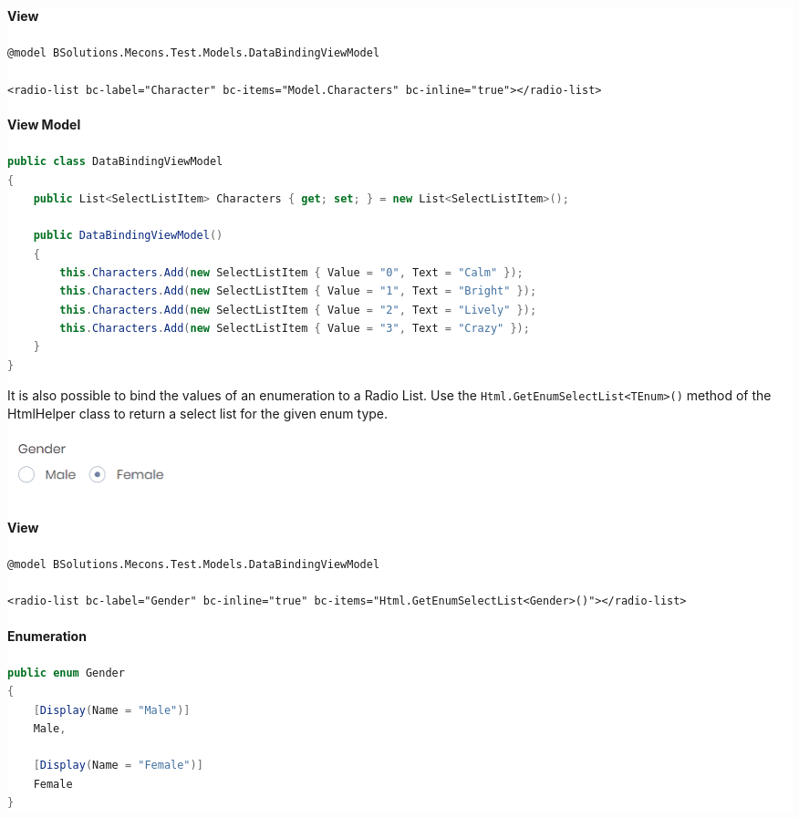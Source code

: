 #### View

```markup
@model BSolutions.Mecons.Test.Models.DataBindingViewModel

<radio-list bc-label="Character" bc-items="Model.Characters" bc-inline="true"></radio-list>
```

#### View Model

```csharp
public class DataBindingViewModel
{
    public List<SelectListItem> Characters { get; set; } = new List<SelectListItem>();

    public DataBindingViewModel()
    {
        this.Characters.Add(new SelectListItem { Value = "0", Text = "Calm" });
        this.Characters.Add(new SelectListItem { Value = "1", Text = "Bright" });
        this.Characters.Add(new SelectListItem { Value = "2", Text = "Lively" });
        this.Characters.Add(new SelectListItem { Value = "3", Text = "Crazy" });
    }
}
```

It is also possible to bind the values of an enumeration to a Radio List. Use the `Html.GetEnumSelectList<TEnum>()` method of the HtmlHelper class to return a select list for the given enum type.

<img class="img-shadow img-responsive center-block" src="https://raw.githubusercontent.com/brecons/metronic-tag-helper/master/docs/images/radiolist_06.png" width="204" alt="">

#### View

```markup
@model BSolutions.Mecons.Test.Models.DataBindingViewModel

<radio-list bc-label="Gender" bc-inline="true" bc-items="Html.GetEnumSelectList<Gender>()"></radio-list>
```

#### Enumeration

```csharp
public enum Gender
{
    [Display(Name = "Male")]
    Male,

    [Display(Name = "Female")]
    Female
}
```

